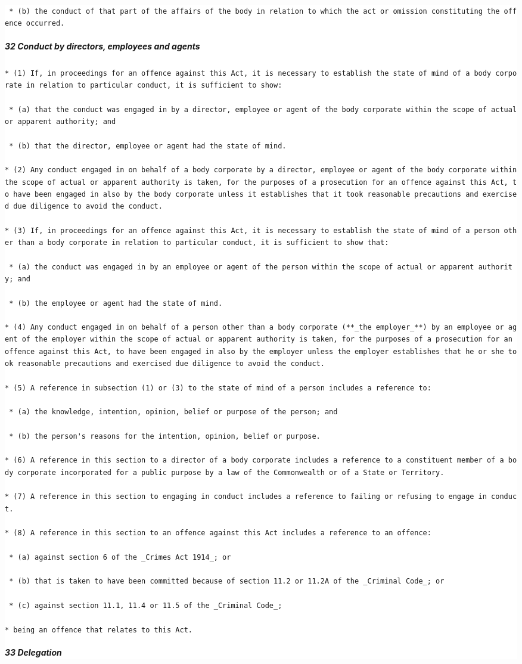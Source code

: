      * (b) the conduct of that part of the affairs of the body in relation to which the act or omission constituting the offence occurred.

##### 32  Conduct by directors, employees and agents

    * (1) If, in proceedings for an offence against this Act, it is necessary to establish the state of mind of a body corporate in relation to particular conduct, it is sufficient to show:

     * (a) that the conduct was engaged in by a director, employee or agent of the body corporate within the scope of actual or apparent authority; and

     * (b) that the director, employee or agent had the state of mind.

    * (2) Any conduct engaged in on behalf of a body corporate by a director, employee or agent of the body corporate within the scope of actual or apparent authority is taken, for the purposes of a prosecution for an offence against this Act, to have been engaged in also by the body corporate unless it establishes that it took reasonable precautions and exercised due diligence to avoid the conduct.

    * (3) If, in proceedings for an offence against this Act, it is necessary to establish the state of mind of a person other than a body corporate in relation to particular conduct, it is sufficient to show that:

     * (a) the conduct was engaged in by an employee or agent of the person within the scope of actual or apparent authority; and

     * (b) the employee or agent had the state of mind.

    * (4) Any conduct engaged in on behalf of a person other than a body corporate (**_the employer_**) by an employee or agent of the employer within the scope of actual or apparent authority is taken, for the purposes of a prosecution for an offence against this Act, to have been engaged in also by the employer unless the employer establishes that he or she took reasonable precautions and exercised due diligence to avoid the conduct.

    * (5) A reference in subsection (1) or (3) to the state of mind of a person includes a reference to:

     * (a) the knowledge, intention, opinion, belief or purpose of the person; and

     * (b) the person's reasons for the intention, opinion, belief or purpose.

    * (6) A reference in this section to a director of a body corporate includes a reference to a constituent member of a body corporate incorporated for a public purpose by a law of the Commonwealth or of a State or Territory.

    * (7) A reference in this section to engaging in conduct includes a reference to failing or refusing to engage in conduct.

    * (8) A reference in this section to an offence against this Act includes a reference to an offence:

     * (a) against section 6 of the _Crimes Act 1914_; or

     * (b) that is taken to have been committed because of section 11.2 or 11.2A of the _Criminal Code_; or

     * (c) against section 11.1, 11.4 or 11.5 of the _Criminal Code_;

    * being an offence that relates to this Act.

##### 33  Delegation
